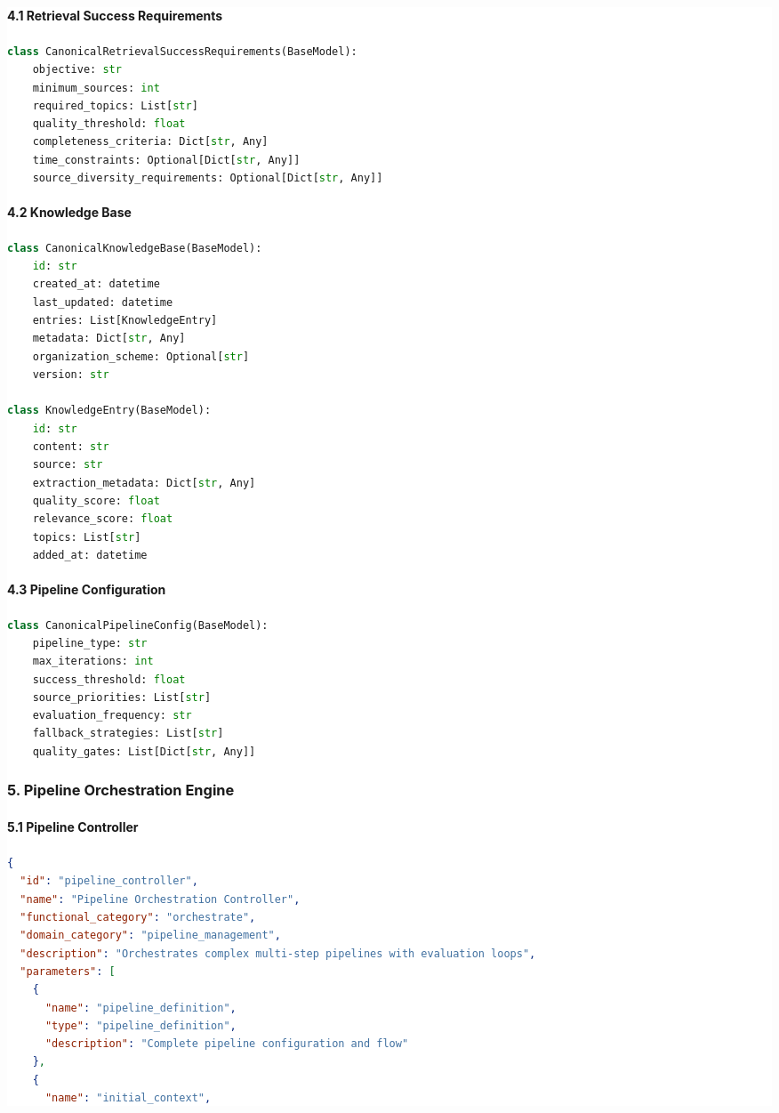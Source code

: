 #### 4.1 Retrieval Success Requirements
```python
class CanonicalRetrievalSuccessRequirements(BaseModel):
    objective: str
    minimum_sources: int
    required_topics: List[str]
    quality_threshold: float
    completeness_criteria: Dict[str, Any]
    time_constraints: Optional[Dict[str, Any]]
    source_diversity_requirements: Optional[Dict[str, Any]]
```

#### 4.2 Knowledge Base
```python
class CanonicalKnowledgeBase(BaseModel):
    id: str
    created_at: datetime
    last_updated: datetime
    entries: List[KnowledgeEntry]
    metadata: Dict[str, Any]
    organization_scheme: Optional[str]
    version: str

class KnowledgeEntry(BaseModel):
    id: str
    content: str
    source: str
    extraction_metadata: Dict[str, Any]
    quality_score: float
    relevance_score: float
    topics: List[str]
    added_at: datetime
```

#### 4.3 Pipeline Configuration
```python
class CanonicalPipelineConfig(BaseModel):
    pipeline_type: str
    max_iterations: int
    success_threshold: float
    source_priorities: List[str]
    evaluation_frequency: str
    fallback_strategies: List[str]
    quality_gates: List[Dict[str, Any]]
```

### 5. Pipeline Orchestration Engine

#### 5.1 Pipeline Controller
```json
{
  "id": "pipeline_controller",
  "name": "Pipeline Orchestration Controller",
  "functional_category": "orchestrate",
  "domain_category": "pipeline_management",
  "description": "Orchestrates complex multi-step pipelines with evaluation loops",
  "parameters": [
    {
      "name": "pipeline_definition",
      "type": "pipeline_definition",
      "description": "Complete pipeline configuration and flow"
    },
    {
      "name": "initial_context",
```